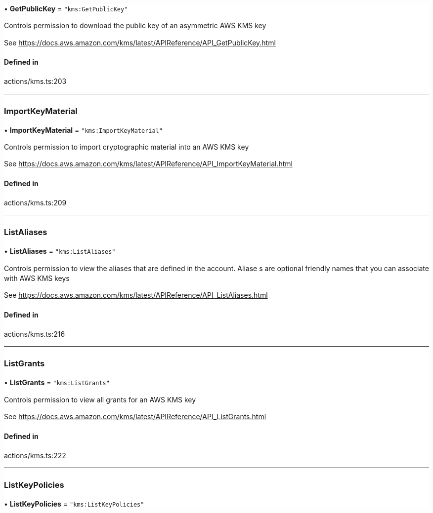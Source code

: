 • **GetPublicKey** = ``"kms:GetPublicKey"``

Controls permission to download the public key of an asymmetric AWS KMS key

See https://docs.aws.amazon.com/kms/latest/APIReference/API_GetPublicKey.html

#### Defined in

actions/kms.ts:203

___

### ImportKeyMaterial

• **ImportKeyMaterial** = ``"kms:ImportKeyMaterial"``

Controls permission to import cryptographic material into an AWS KMS key

See https://docs.aws.amazon.com/kms/latest/APIReference/API_ImportKeyMaterial.html

#### Defined in

actions/kms.ts:209

___

### ListAliases

• **ListAliases** = ``"kms:ListAliases"``

Controls permission to view the aliases that are defined in the account. Aliase
s are optional friendly names that you can associate with AWS KMS keys

See https://docs.aws.amazon.com/kms/latest/APIReference/API_ListAliases.html

#### Defined in

actions/kms.ts:216

___

### ListGrants

• **ListGrants** = ``"kms:ListGrants"``

Controls permission to view all grants for an AWS KMS key

See https://docs.aws.amazon.com/kms/latest/APIReference/API_ListGrants.html

#### Defined in

actions/kms.ts:222

___

### ListKeyPolicies

• **ListKeyPolicies** = ``"kms:ListKeyPolicies"``
